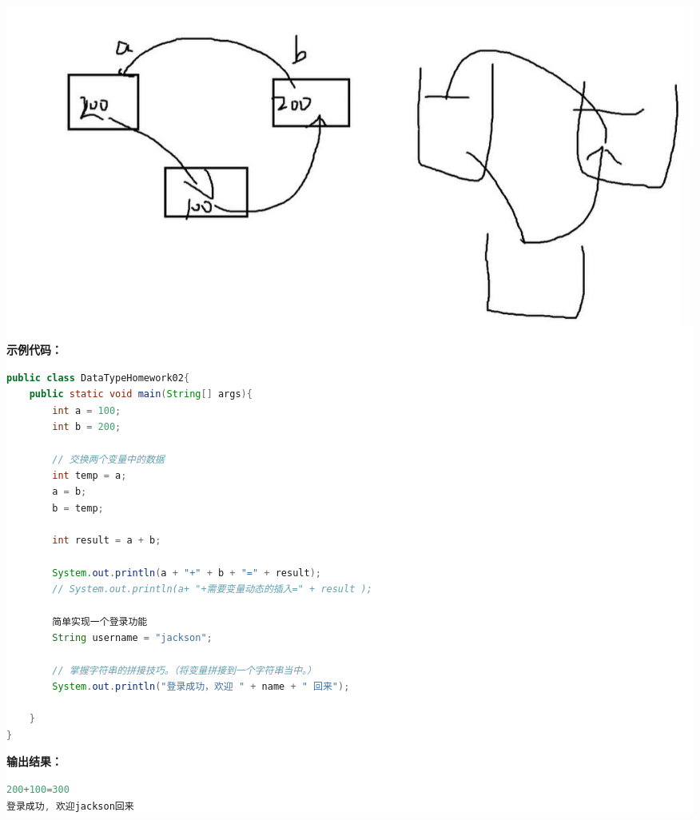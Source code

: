 ![数据类型第二题作业题](./Java基础语法/数据类型第二题作业题.jpg)

**示例代码：**

```java title="Java"
public class DataTypeHomework02{
	public static void main(String[] args){
		int a = 100;
		int b = 200;
	
		// 交换两个变量中的数据
		int temp = a;
		a = b;
		b = temp;

		int result = a + b;

		System.out.println(a + "+" + b + "=" + result);
		// System.out.println(a+ "+需要变量动态的插入=" + result ); 

		简单实现一个登录功能
		String username = "jackson";
        
		// 掌握字符串的拼接技巧。（将变量拼接到一个字符串当中。）
		System.out.println("登录成功，欢迎 " + name + " 回来");

	}
}
```
**输出结果：**

```java title="Java"
200+100=300
登录成功, 欢迎jackson回来
```
